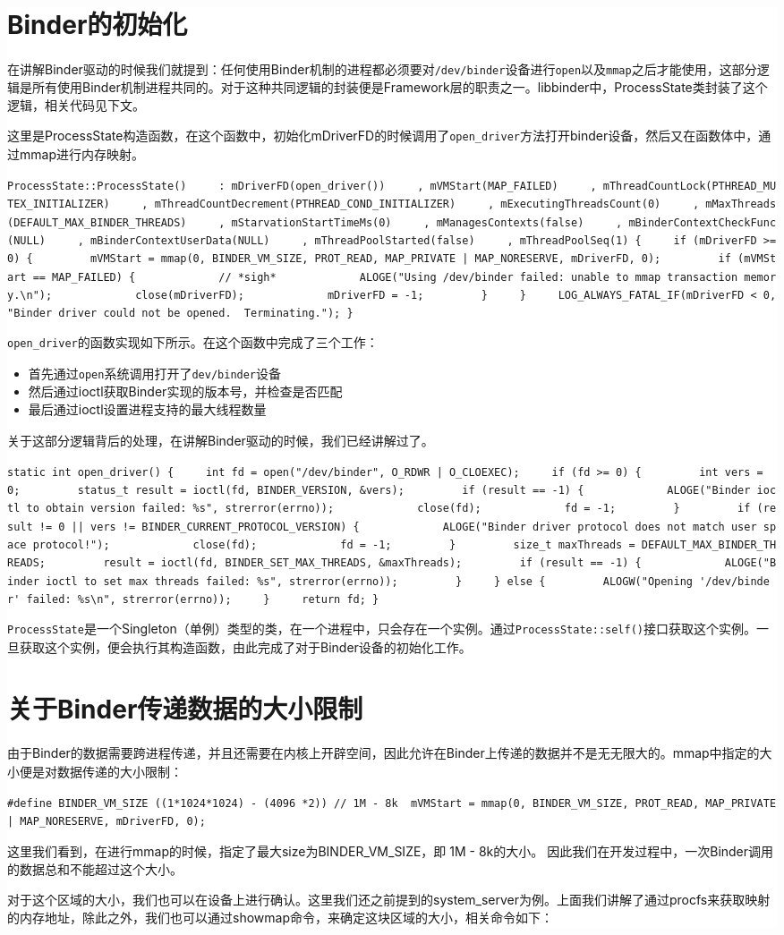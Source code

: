# Binder的初始化

在讲解Binder驱动的时候我们就提到：任何使用Binder机制的进程都必须要对`/dev/binder`设备进行`open`以及`mmap`之后才能使用，这部分逻辑是所有使用Binder机制进程共同的。对于这种共同逻辑的封装便是Framework层的职责之一。libbinder中，ProcessState类封装了这个逻辑，相关代码见下文。

这里是ProcessState构造函数，在这个函数中，初始化mDriverFD的时候调用了`open_driver`方法打开binder设备，然后又在函数体中，通过mmap进行内存映射。

```
ProcessState::ProcessState()     : mDriverFD(open_driver())     , mVMStart(MAP_FAILED)     , mThreadCountLock(PTHREAD_MUTEX_INITIALIZER)     , mThreadCountDecrement(PTHREAD_COND_INITIALIZER)     , mExecutingThreadsCount(0)     , mMaxThreads(DEFAULT_MAX_BINDER_THREADS)     , mStarvationStartTimeMs(0)     , mManagesContexts(false)     , mBinderContextCheckFunc(NULL)     , mBinderContextUserData(NULL)     , mThreadPoolStarted(false)     , mThreadPoolSeq(1) {     if (mDriverFD >= 0) {         mVMStart = mmap(0, BINDER_VM_SIZE, PROT_READ, MAP_PRIVATE | MAP_NORESERVE, mDriverFD, 0);         if (mVMStart == MAP_FAILED) {             // *sigh*             ALOGE("Using /dev/binder failed: unable to mmap transaction memory.\n");             close(mDriverFD);             mDriverFD = -1;         }     }     LOG_ALWAYS_FATAL_IF(mDriverFD < 0, "Binder driver could not be opened.  Terminating."); }
```

`open_driver`的函数实现如下所示。在这个函数中完成了三个工作：

- 首先通过`open`系统调用打开了`dev/binder`设备
- 然后通过ioctl获取Binder实现的版本号，并检查是否匹配
- 最后通过ioctl设置进程支持的最大线程数量

关于这部分逻辑背后的处理，在讲解Binder驱动的时候，我们已经讲解过了。

```
static int open_driver() {     int fd = open("/dev/binder", O_RDWR | O_CLOEXEC);     if (fd >= 0) {         int vers = 0;         status_t result = ioctl(fd, BINDER_VERSION, &vers);         if (result == -1) {             ALOGE("Binder ioctl to obtain version failed: %s", strerror(errno));             close(fd);             fd = -1;         }         if (result != 0 || vers != BINDER_CURRENT_PROTOCOL_VERSION) {             ALOGE("Binder driver protocol does not match user space protocol!");             close(fd);             fd = -1;         }         size_t maxThreads = DEFAULT_MAX_BINDER_THREADS;         result = ioctl(fd, BINDER_SET_MAX_THREADS, &maxThreads);         if (result == -1) {             ALOGE("Binder ioctl to set max threads failed: %s", strerror(errno));         }     } else {         ALOGW("Opening '/dev/binder' failed: %s\n", strerror(errno));     }     return fd; }
```

`ProcessState`是一个Singleton（单例）类型的类，在一个进程中，只会存在一个实例。通过`ProcessState::self()`接口获取这个实例。一旦获取这个实例，便会执行其构造函数，由此完成了对于Binder设备的初始化工作。

# 关于Binder传递数据的大小限制

由于Binder的数据需要跨进程传递，并且还需要在内核上开辟空间，因此允许在Binder上传递的数据并不是无无限大的。mmap中指定的大小便是对数据传递的大小限制：

```
#define BINDER_VM_SIZE ((1*1024*1024) - (4096 *2)) // 1M - 8k  mVMStart = mmap(0, BINDER_VM_SIZE, PROT_READ, MAP_PRIVATE | MAP_NORESERVE, mDriverFD, 0);
```

这里我们看到，在进行mmap的时候，指定了最大size为BINDER_VM_SIZE，即 1M - 8k的大小。 因此我们在开发过程中，一次Binder调用的数据总和不能超过这个大小。

对于这个区域的大小，我们也可以在设备上进行确认。这里我们还之前提到的system_server为例。上面我们讲解了通过procfs来获取映射的内存地址，除此之外，我们也可以通过showmap命令，来确定这块区域的大小，相关命令如下：
